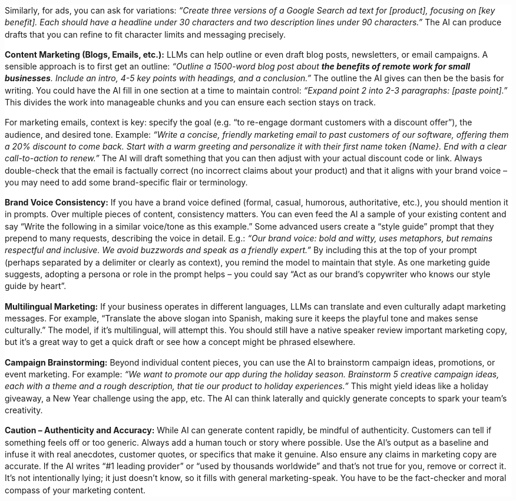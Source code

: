 Similarly, for ads, you can ask for variations: _“Create three versions of a Google Search ad text for \[product], focusing on \[key benefit]. Each should have a headline under 30 characters and two description lines under 90 characters.”_ The AI can produce drafts that you can refine to fit character limits and messaging precisely.

**Content Marketing (Blogs, Emails, etc.):** LLMs can help outline or even draft blog posts, newsletters, or email campaigns. A sensible approach is to first get an outline: _“Outline a 1500-word blog post about **the benefits of remote work for small businesses**. Include an intro, 4-5 key points with headings, and a conclusion.”_ The outline the AI gives can then be the basis for writing. You could have the AI fill in one section at a time to maintain control: _“Expand point 2 into 2-3 paragraphs: \[paste point].”_ This divides the work into manageable chunks and you can ensure each section stays on track.

For marketing emails, context is key: specify the goal (e.g. “to re-engage dormant customers with a discount offer”), the audience, and desired tone. Example: _“Write a concise, friendly marketing email to past customers of our software, offering them a 20% discount to come back. Start with a warm greeting and personalize it with their first name token {Name}. End with a clear call-to-action to renew.”_ The AI will draft something that you can then adjust with your actual discount code or link. Always double-check that the email is factually correct (no incorrect claims about your product) and that it aligns with your brand voice – you may need to add some brand-specific flair or terminology.

**Brand Voice Consistency:** If you have a brand voice defined (formal, casual, humorous, authoritative, etc.), you should mention it in prompts. Over multiple pieces of content, consistency matters. You can even feed the AI a sample of your existing content and say “Write the following in a similar voice/tone as this example.” Some advanced users create a “style guide” prompt that they prepend to many requests, describing the voice in detail. E.g.: _“Our brand voice: bold and witty, uses metaphors, but remains respectful and inclusive. We avoid buzzwords and speak as a friendly expert.”_ By including this at the top of your prompt (perhaps separated by a delimiter or clearly as context), you remind the model to maintain that style. As one marketing guide suggests, adopting a persona or role in the prompt helps – you could say “Act as our brand’s copywriter who knows our style guide by heart”.

**Multilingual Marketing:** If your business operates in different languages, LLMs can translate and even culturally adapt marketing messages. For example, “Translate the above slogan into Spanish, making sure it keeps the playful tone and makes sense culturally.” The model, if it’s multilingual, will attempt this. You should still have a native speaker review important marketing copy, but it’s a great way to get a quick draft or see how a concept might be phrased elsewhere.

**Campaign Brainstorming:** Beyond individual content pieces, you can use the AI to brainstorm campaign ideas, promotions, or event marketing. For example: _“We want to promote our app during the holiday season. Brainstorm 5 creative campaign ideas, each with a theme and a rough description, that tie our product to holiday experiences.”_ This might yield ideas like a holiday giveaway, a New Year challenge using the app, etc. The AI can think laterally and quickly generate concepts to spark your team’s creativity.

**Caution – Authenticity and Accuracy:** While AI can generate content rapidly, be mindful of authenticity. Customers can tell if something feels off or too generic. Always add a human touch or story where possible. Use the AI’s output as a baseline and infuse it with real anecdotes, customer quotes, or specifics that make it genuine. Also ensure any claims in marketing copy are accurate. If the AI writes “#1 leading provider” or “used by thousands worldwide” and that’s not true for you, remove or correct it. It’s not intentionally lying; it just doesn’t know, so it fills with general marketing-speak. You have to be the fact-checker and moral compass of your marketing content.
